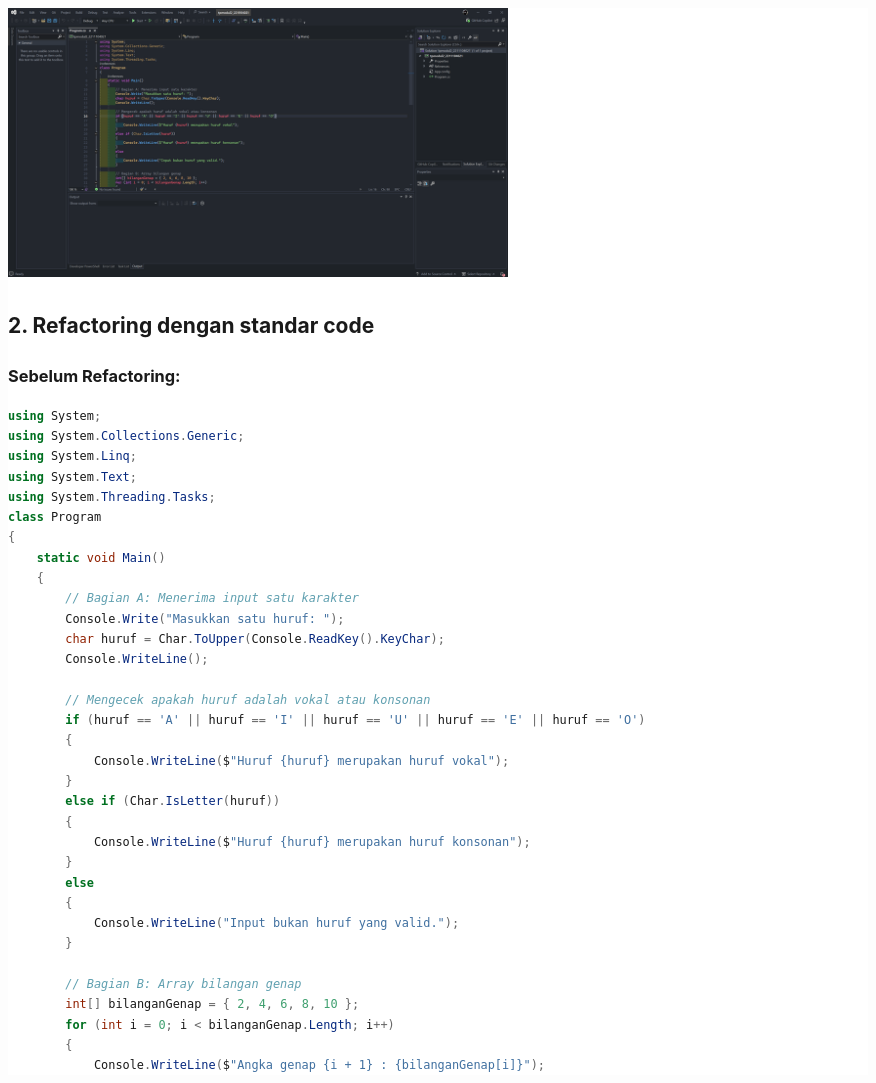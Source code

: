 <img src="img/TP/TP4.png" width="500px">



## 2. Refactoring dengan standar code
### Sebelum Refactoring:
```cs
using System;
using System.Collections.Generic;
using System.Linq;
using System.Text;
using System.Threading.Tasks;
class Program
{
    static void Main()
    {
        // Bagian A: Menerima input satu karakter
        Console.Write("Masukkan satu huruf: ");
        char huruf = Char.ToUpper(Console.ReadKey().KeyChar);
        Console.WriteLine();

        // Mengecek apakah huruf adalah vokal atau konsonan
        if (huruf == 'A' || huruf == 'I' || huruf == 'U' || huruf == 'E' || huruf == 'O')
        {
            Console.WriteLine($"Huruf {huruf} merupakan huruf vokal");
        }
        else if (Char.IsLetter(huruf))
        {
            Console.WriteLine($"Huruf {huruf} merupakan huruf konsonan");
        }
        else
        {
            Console.WriteLine("Input bukan huruf yang valid.");
        }

        // Bagian B: Array bilangan genap
        int[] bilanganGenap = { 2, 4, 6, 8, 10 };
        for (int i = 0; i < bilanganGenap.Length; i++)
        {
            Console.WriteLine($"Angka genap {i + 1} : {bilanganGenap[i]}");
```